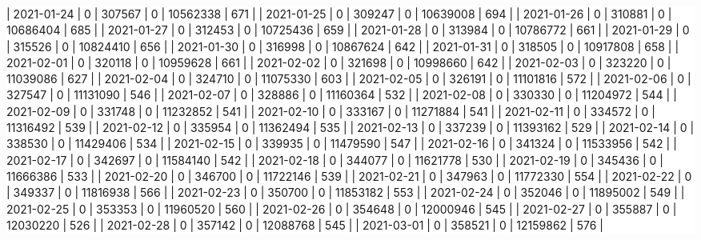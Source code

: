 | 2021-01-24 | 0 | 307567 | 0 | 10562338 | 671 |
| 2021-01-25 | 0 | 309247 | 0 | 10639008 | 694 |
| 2021-01-26 | 0 | 310881 | 0 | 10686404 | 685 |
| 2021-01-27 | 0 | 312453 | 0 | 10725436 | 659 |
| 2021-01-28 | 0 | 313984 | 0 | 10786772 | 661 |
| 2021-01-29 | 0 | 315526 | 0 | 10824410 | 656 |
| 2021-01-30 | 0 | 316998 | 0 | 10867624 | 642 |
| 2021-01-31 | 0 | 318505 | 0 | 10917808 | 658 |
| 2021-02-01 | 0 | 320118 | 0 | 10959628 | 661 |
| 2021-02-02 | 0 | 321698 | 0 | 10998660 | 642 |
| 2021-02-03 | 0 | 323220 | 0 | 11039086 | 627 |
| 2021-02-04 | 0 | 324710 | 0 | 11075330 | 603 |
| 2021-02-05 | 0 | 326191 | 0 | 11101816 | 572 |
| 2021-02-06 | 0 | 327547 | 0 | 11131090 | 546 |
| 2021-02-07 | 0 | 328886 | 0 | 11160364 | 532 |
| 2021-02-08 | 0 | 330330 | 0 | 11204972 | 544 |
| 2021-02-09 | 0 | 331748 | 0 | 11232852 | 541 |
| 2021-02-10 | 0 | 333167 | 0 | 11271884 | 541 |
| 2021-02-11 | 0 | 334572 | 0 | 11316492 | 539 |
| 2021-02-12 | 0 | 335954 | 0 | 11362494 | 535 |
| 2021-02-13 | 0 | 337239 | 0 | 11393162 | 529 |
| 2021-02-14 | 0 | 338530 | 0 | 11429406 | 534 |
| 2021-02-15 | 0 | 339935 | 0 | 11479590 | 547 |
| 2021-02-16 | 0 | 341324 | 0 | 11533956 | 542 |
| 2021-02-17 | 0 | 342697 | 0 | 11584140 | 542 |
| 2021-02-18 | 0 | 344077 | 0 | 11621778 | 530 |
| 2021-02-19 | 0 | 345436 | 0 | 11666386 | 533 |
| 2021-02-20 | 0 | 346700 | 0 | 11722146 | 539 |
| 2021-02-21 | 0 | 347963 | 0 | 11772330 | 554 |
| 2021-02-22 | 0 | 349337 | 0 | 11816938 | 566 |
| 2021-02-23 | 0 | 350700 | 0 | 11853182 | 553 |
| 2021-02-24 | 0 | 352046 | 0 | 11895002 | 549 |
| 2021-02-25 | 0 | 353353 | 0 | 11960520 | 560 |
| 2021-02-26 | 0 | 354648 | 0 | 12000946 | 545 |
| 2021-02-27 | 0 | 355887 | 0 | 12030220 | 526 |
| 2021-02-28 | 0 | 357142 | 0 | 12088768 | 545 |
| 2021-03-01 | 0 | 358521 | 0 | 12159862 | 576 |